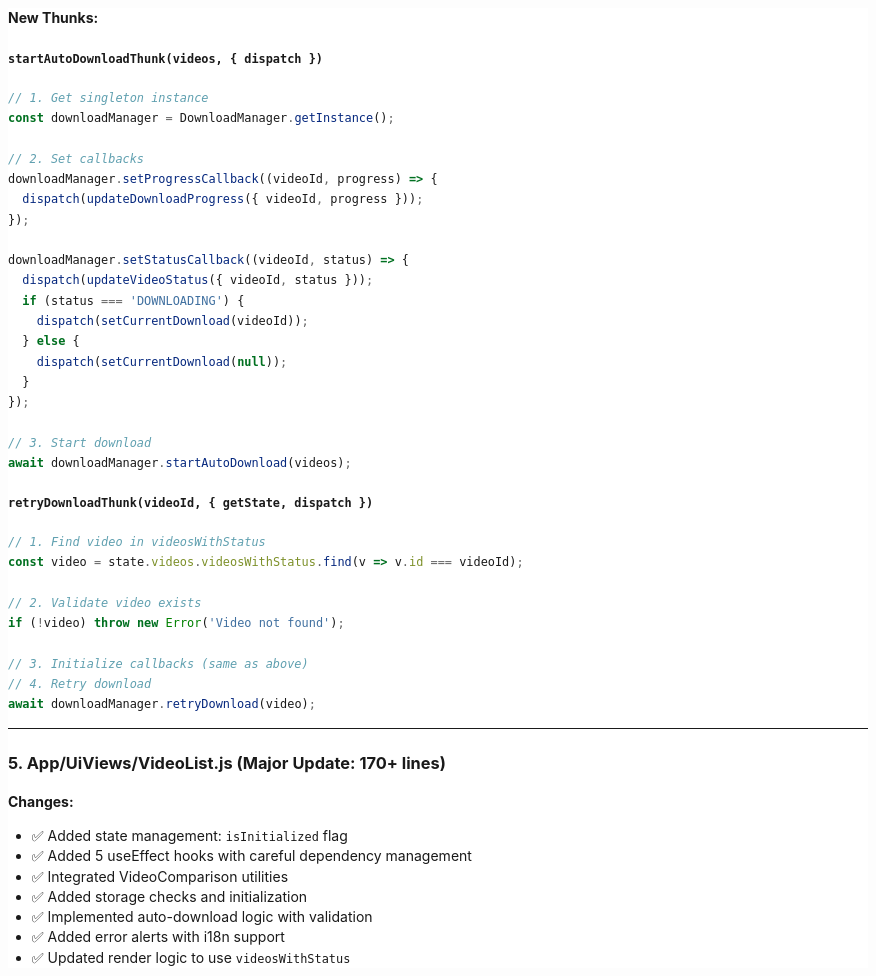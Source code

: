 **New Thunks:**

#### `startAutoDownloadThunk(videos, { dispatch })`

```javascript
// 1. Get singleton instance
const downloadManager = DownloadManager.getInstance();

// 2. Set callbacks
downloadManager.setProgressCallback((videoId, progress) => {
  dispatch(updateDownloadProgress({ videoId, progress }));
});

downloadManager.setStatusCallback((videoId, status) => {
  dispatch(updateVideoStatus({ videoId, status }));
  if (status === 'DOWNLOADING') {
    dispatch(setCurrentDownload(videoId));
  } else {
    dispatch(setCurrentDownload(null));
  }
});

// 3. Start download
await downloadManager.startAutoDownload(videos);
```

#### `retryDownloadThunk(videoId, { getState, dispatch })`

```javascript
// 1. Find video in videosWithStatus
const video = state.videos.videosWithStatus.find(v => v.id === videoId);

// 2. Validate video exists
if (!video) throw new Error('Video not found');

// 3. Initialize callbacks (same as above)
// 4. Retry download
await downloadManager.retryDownload(video);
```

---

### 5. **App/UiViews/VideoList.js** (Major Update: 170+ lines)

**Changes:**

- ✅ Added state management: `isInitialized` flag
- ✅ Added 5 useEffect hooks with careful dependency management
- ✅ Integrated VideoComparison utilities
- ✅ Added storage checks and initialization
- ✅ Implemented auto-download logic with validation
- ✅ Added error alerts with i18n support
- ✅ Updated render logic to use `videosWithStatus`
